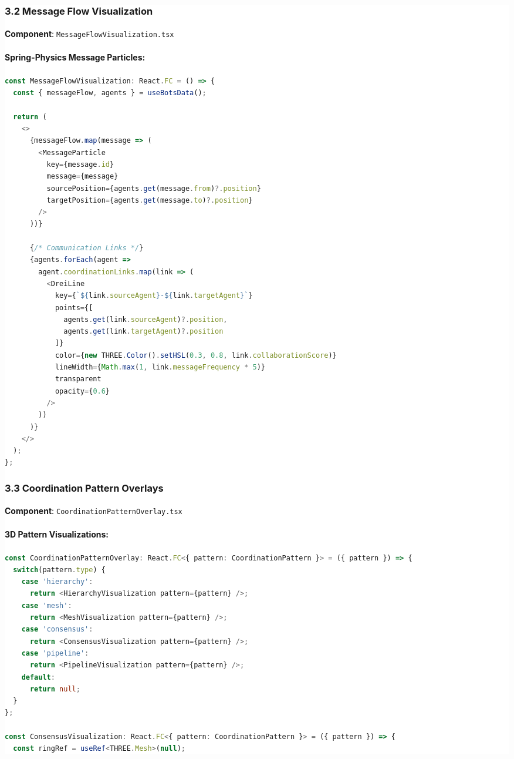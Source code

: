 ### 3.2 Message Flow Visualization

**Component**: `MessageFlowVisualization.tsx`

#### Spring-Physics Message Particles:
```typescript
const MessageFlowVisualization: React.FC = () => {
  const { messageFlow, agents } = useBotsData();
  
  return (
    <>
      {messageFlow.map(message => (
        <MessageParticle
          key={message.id}
          message={message}
          sourcePosition={agents.get(message.from)?.position}
          targetPosition={agents.get(message.to)?.position}
        />
      ))}
      
      {/* Communication Links */}
      {agents.forEach(agent => 
        agent.coordinationLinks.map(link => (
          <DreiLine
            key={`${link.sourceAgent}-${link.targetAgent}`}
            points={[
              agents.get(link.sourceAgent)?.position,
              agents.get(link.targetAgent)?.position
            ]}
            color={new THREE.Color().setHSL(0.3, 0.8, link.collaborationScore)}
            lineWidth={Math.max(1, link.messageFrequency * 5)}
            transparent
            opacity={0.6}
          />
        ))
      )}
    </>
  );
};
```

### 3.3 Coordination Pattern Overlays

**Component**: `CoordinationPatternOverlay.tsx`

#### 3D Pattern Visualizations:
```typescript
const CoordinationPatternOverlay: React.FC<{ pattern: CoordinationPattern }> = ({ pattern }) => {
  switch(pattern.type) {
    case 'hierarchy':
      return <HierarchyVisualization pattern={pattern} />;
    case 'mesh':
      return <MeshVisualization pattern={pattern} />;
    case 'consensus':
      return <ConsensusVisualization pattern={pattern} />;
    case 'pipeline':
      return <PipelineVisualization pattern={pattern} />;
    default:
      return null;
  }
};

const ConsensusVisualization: React.FC<{ pattern: CoordinationPattern }> = ({ pattern }) => {
  const ringRef = useRef<THREE.Mesh>(null);
```
